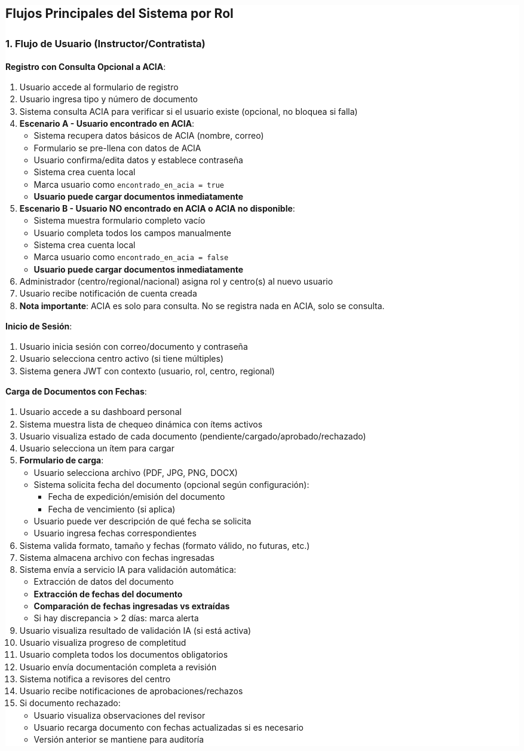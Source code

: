 ## Flujos Principales del Sistema por Rol

### 1. Flujo de Usuario (Instructor/Contratista)

**Registro con Consulta Opcional a ACIA**:
1. Usuario accede al formulario de registro
2. Usuario ingresa tipo y número de documento
3. Sistema consulta ACIA para verificar si el usuario existe (opcional, no bloquea si falla)
4. **Escenario A - Usuario encontrado en ACIA**:
   - Sistema recupera datos básicos de ACIA (nombre, correo)
   - Formulario se pre-llena con datos de ACIA
   - Usuario confirma/edita datos y establece contraseña
   - Sistema crea cuenta local
   - Marca usuario como `encontrado_en_acia = true`
   - **Usuario puede cargar documentos inmediatamente**
5. **Escenario B - Usuario NO encontrado en ACIA o ACIA no disponible**:
   - Sistema muestra formulario completo vacío
   - Usuario completa todos los campos manualmente
   - Sistema crea cuenta local
   - Marca usuario como `encontrado_en_acia = false`
   - **Usuario puede cargar documentos inmediatamente**
6. Administrador (centro/regional/nacional) asigna rol y centro(s) al nuevo usuario
7. Usuario recibe notificación de cuenta creada
8. **Nota importante**: ACIA es solo para consulta. No se registra nada en ACIA, solo se consulta.

**Inicio de Sesión**:
1. Usuario inicia sesión con correo/documento y contraseña
2. Usuario selecciona centro activo (si tiene múltiples)
3. Sistema genera JWT con contexto (usuario, rol, centro, regional)

**Carga de Documentos con Fechas**:
1. Usuario accede a su dashboard personal
2. Sistema muestra lista de chequeo dinámica con ítems activos
3. Usuario visualiza estado de cada documento (pendiente/cargado/aprobado/rechazado)
4. Usuario selecciona un ítem para cargar
5. **Formulario de carga**:
   - Usuario selecciona archivo (PDF, JPG, PNG, DOCX)
   - Sistema solicita fecha del documento (opcional según configuración):
     - Fecha de expedición/emisión del documento
     - Fecha de vencimiento (si aplica)
   - Usuario puede ver descripción de qué fecha se solicita
   - Usuario ingresa fechas correspondientes
6. Sistema valida formato, tamaño y fechas (formato válido, no futuras, etc.)
7. Sistema almacena archivo con fechas ingresadas
8. Sistema envía a servicio IA para validación automática:
   - Extracción de datos del documento
   - **Extracción de fechas del documento**
   - **Comparación de fechas ingresadas vs extraídas**
   - Si hay discrepancia > 2 días: marca alerta
9. Usuario visualiza resultado de validación IA (si está activa)
10. Usuario visualiza progreso de completitud
11. Usuario completa todos los documentos obligatorios
12. Usuario envía documentación completa a revisión
13. Sistema notifica a revisores del centro
14. Usuario recibe notificaciones de aprobaciones/rechazos
15. Si documento rechazado:
    - Usuario visualiza observaciones del revisor
    - Usuario recarga documento con fechas actualizadas si es necesario
    - Versión anterior se mantiene para auditoría

